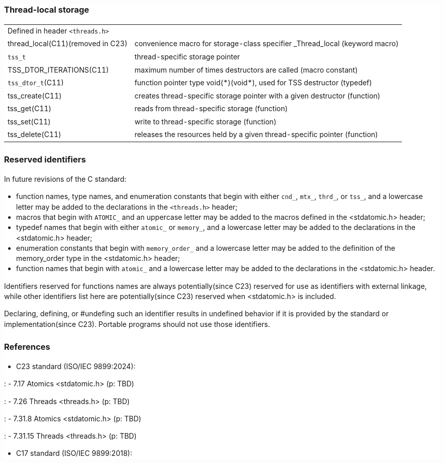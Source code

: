 ### Thread-local storage

|  |  |
| --- | --- |
| Defined in header `<threads.h>` | |
| thread_local(C11)(removed in C23) | convenience macro for storage-class specifier _Thread_local   (keyword macro) |
| `tss_t` | thread-specific storage pointer |
| TSS_DTOR_ITERATIONS(C11) | maximum number of times destructors are called   (macro constant) |
| `tss_dtor_t`(C11) | function pointer type void(\*)(void\*), used for TSS destructor   (typedef) |
| tss_create(C11) | creates thread-specific storage pointer with a given destructor   (function) |
| tss_get(C11) | reads from thread-specific storage   (function) |
| tss_set(C11) | write to thread-specific storage   (function) |
| tss_delete(C11) | releases the resources held by a given thread-specific pointer   (function) |

### Reserved identifiers

In future revisions of the C standard:

- function names, type names, and enumeration constants that begin with either `cnd_`, `mtx_`, `thrd_`, or `tss_`, and a lowercase letter may be added to the declarations in the `<threads.h>` header;
- macros that begin with `ATOMIC_` and an uppercase letter may be added to the macros defined in the <stdatomic.h> header;
- typedef names that begin with either `atomic_` or `memory_`, and a lowercase letter may be added to the declarations in the <stdatomic.h> header;
- enumeration constants that begin with `memory_order_` and a lowercase letter may be added to the definition of the memory_order type in the <stdatomic.h> header;
- function names that begin with `atomic_` and a lowercase letter may be added to the declarations in the <stdatomic.h> header.

Identifiers reserved for functions names are always potentially(since C23) reserved for use as identifiers with external linkage, while other identifiers list here are potentially(since C23) reserved when <stdatomic.h> is included.

Declaring, defining, or #undefing such an identifier results in undefined behavior if it is provided by the standard or implementation(since C23). Portable programs should not use those identifiers.

### References

- C23 standard (ISO/IEC 9899:2024):

:   - 7.17 Atomics <stdatomic.h> (p: TBD)

:   - 7.26 Threads <threads.h> (p: TBD)

:   - 7.31.8 Atomics <stdatomic.h> (p: TBD)

:   - 7.31.15 Threads <threads.h> (p: TBD)

- C17 standard (ISO/IEC 9899:2018):
